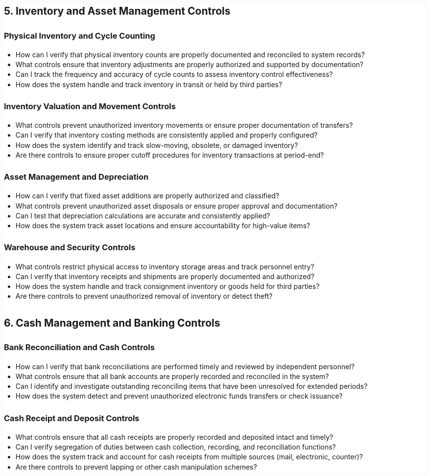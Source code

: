 ## 5. Inventory and Asset Management Controls

### Physical Inventory and Cycle Counting
- How can I verify that physical inventory counts are properly documented and reconciled to system records?
- What controls ensure that inventory adjustments are properly authorized and supported by documentation?
- Can I track the frequency and accuracy of cycle counts to assess inventory control effectiveness?
- How does the system handle and track inventory in transit or held by third parties?

### Inventory Valuation and Movement Controls
- What controls prevent unauthorized inventory movements or ensure proper documentation of transfers?
- Can I verify that inventory costing methods are consistently applied and properly configured?
- How does the system identify and track slow-moving, obsolete, or damaged inventory?
- Are there controls to ensure proper cutoff procedures for inventory transactions at period-end?

### Asset Management and Depreciation
- How can I verify that fixed asset additions are properly authorized and classified?
- What controls prevent unauthorized asset disposals or ensure proper approval and documentation?
- Can I test that depreciation calculations are accurate and consistently applied?
- How does the system track asset locations and ensure accountability for high-value items?

### Warehouse and Security Controls
- What controls restrict physical access to inventory storage areas and track personnel entry?
- Can I verify that inventory receipts and shipments are properly documented and authorized?
- How does the system handle and track consignment inventory or goods held for third parties?
- Are there controls to prevent unauthorized removal of inventory or detect theft?

## 6. Cash Management and Banking Controls

### Bank Reconciliation and Cash Controls
- How can I verify that bank reconciliations are performed timely and reviewed by independent personnel?
- What controls ensure that all bank accounts are properly recorded and reconciled in the system?
- Can I identify and investigate outstanding reconciling items that have been unresolved for extended periods?
- How does the system detect and prevent unauthorized electronic funds transfers or check issuance?

### Cash Receipt and Deposit Controls
- What controls ensure that all cash receipts are properly recorded and deposited intact and timely?
- Can I verify segregation of duties between cash collection, recording, and reconciliation functions?
- How does the system track and account for cash receipts from multiple sources (mail, electronic, counter)?
- Are there controls to prevent lapping or other cash manipulation schemes?
